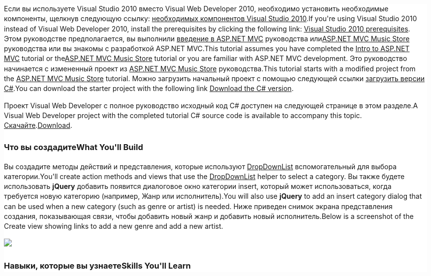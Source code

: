 <span data-ttu-id="8c281-112">Если вы используете Visual Studio 2010 вместо Visual Web Developer 2010, необходимо установить необходимые компоненты, щелкнув следующую ссылку: [необходимых компонентов Visual Studio 2010](https://www.microsoft.com/web/gallery/install.aspx?appsxml=&amp;appid=VS2010SP1Pack).</span><span class="sxs-lookup"><span data-stu-id="8c281-112">If you're using Visual Studio 2010 instead of Visual Web Developer 2010, install the prerequisites by clicking the following link: [Visual Studio 2010 prerequisites](https://www.microsoft.com/web/gallery/install.aspx?appsxml=&amp;appid=VS2010SP1Pack).</span></span> <span data-ttu-id="8c281-113">Этом руководстве предполагается, вы выполнили [введение в ASP.NET MVC](../getting-started-with-aspnet-mvc3/cs/intro-to-aspnet-mvc-3.md) руководства или[ASP.NET MVC Music Store](../mvc-music-store/mvc-music-store-part-1.md) руководства или вы знакомы с разработкой ASP.NET MVC.</span><span class="sxs-lookup"><span data-stu-id="8c281-113">This tutorial assumes you have completed the [Intro to ASP.NET MVC](../getting-started-with-aspnet-mvc3/cs/intro-to-aspnet-mvc-3.md) tutorial or the[ASP.NET MVC Music Store](../mvc-music-store/mvc-music-store-part-1.md) tutorial or you are familiar with ASP.NET MVC development.</span></span> <span data-ttu-id="8c281-114">Это руководство начинается с измененный проект из [ASP.NET MVC Music Store](../mvc-music-store/mvc-music-store-part-1.md) руководства.</span><span class="sxs-lookup"><span data-stu-id="8c281-114">This tutorial starts with a modified project from the [ASP.NET MVC Music Store](../mvc-music-store/mvc-music-store-part-1.md) tutorial.</span></span> <span data-ttu-id="8c281-115">Можно загрузить начальный проект с помощью следующей ссылки [загрузить версии C#](https://archive.msdn.microsoft.com/Project/Download/FileDownload.aspx?ProjectName=aspnetmvcsamples&amp;DownloadId=15829).</span><span class="sxs-lookup"><span data-stu-id="8c281-115">You can download the starter project with the following link [Download the C# version](https://archive.msdn.microsoft.com/Project/Download/FileDownload.aspx?ProjectName=aspnetmvcsamples&amp;DownloadId=15829).</span></span>

<span data-ttu-id="8c281-116">Проект Visual Web Developer с полное руководство исходный код C# доступен на следующей странице в этом разделе.</span><span class="sxs-lookup"><span data-stu-id="8c281-116">A Visual Web Developer project with the completed tutorial C# source code is available to accompany this topic.</span></span> <span data-ttu-id="8c281-117">[Скачайте](https://code.msdn.microsoft.com/Using-the-DropDownList-67f9367d).</span><span class="sxs-lookup"><span data-stu-id="8c281-117">[Download](https://code.msdn.microsoft.com/Using-the-DropDownList-67f9367d).</span></span>

### <a name="what-youll-build"></a><span data-ttu-id="8c281-118">Что вы создадите</span><span class="sxs-lookup"><span data-stu-id="8c281-118">What You'll Build</span></span>

<span data-ttu-id="8c281-119">Вы создадите методы действий и представления, которые используют [DropDownList](https://msdn.microsoft.com/library/system.web.mvc.html.selectextensions.dropdownlist.aspx) вспомогательный для выбора категории.</span><span class="sxs-lookup"><span data-stu-id="8c281-119">You'll create action methods and views that use the [DropDownList](https://msdn.microsoft.com/library/system.web.mvc.html.selectextensions.dropdownlist.aspx) helper to select a category.</span></span> <span data-ttu-id="8c281-120">Вы также будете использовать **jQuery** добавить появится диалоговое окно категории insert, который может использоваться, когда требуется новую категорию (например, Жанр или исполнитель).</span><span class="sxs-lookup"><span data-stu-id="8c281-120">You will also use **jQuery** to add an insert category dialog that can be used when a new category (such as genre or artist) is needed.</span></span> <span data-ttu-id="8c281-121">Ниже приведен снимок экрана представления создания, показывающая связи, чтобы добавить новый жанр и добавить новый исполнитель.</span><span class="sxs-lookup"><span data-stu-id="8c281-121">Below is a screenshot of the Create view showing links to add a new genre and add a new artist.</span></span>

![](using-the-dropdownlist-helper-with-aspnet-mvc/_static/image1.png)

### <a name="skills-youll-learn"></a><span data-ttu-id="8c281-122">Навыки, которые вы узнаете</span><span class="sxs-lookup"><span data-stu-id="8c281-122">Skills You'll Learn</span></span>
